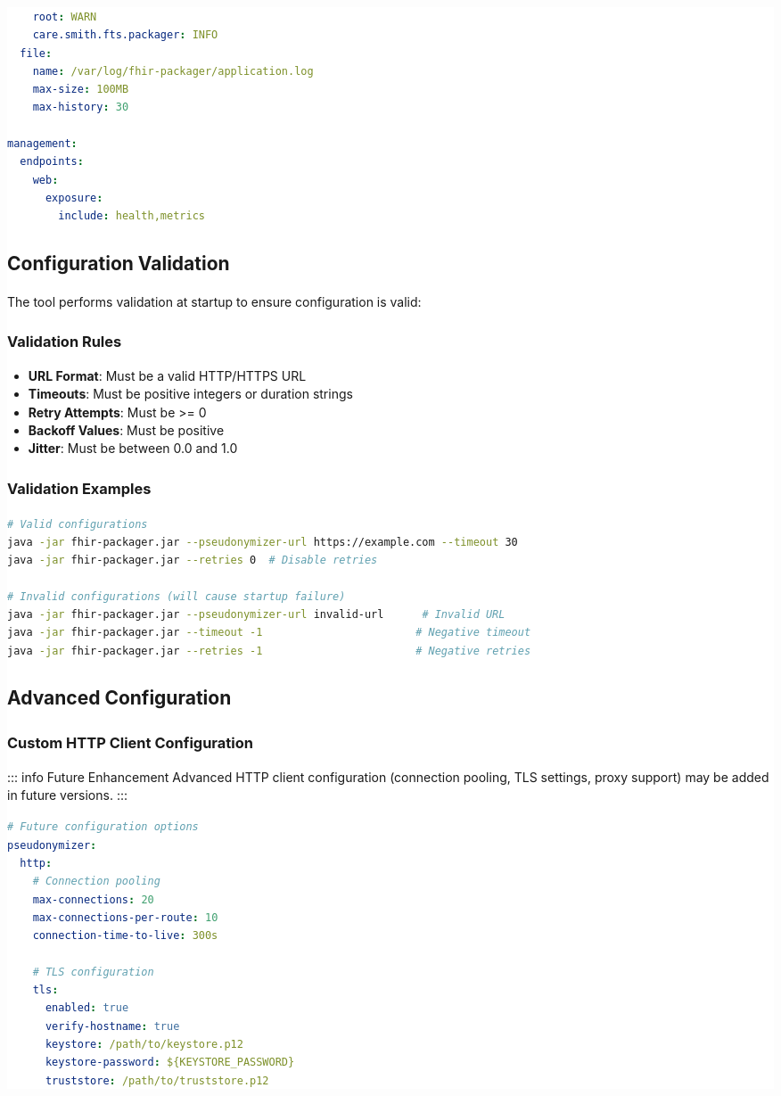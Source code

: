 ```yaml
    root: WARN
    care.smith.fts.packager: INFO
  file:
    name: /var/log/fhir-packager/application.log
    max-size: 100MB
    max-history: 30
    
management:
  endpoints:
    web:
      exposure:
        include: health,metrics
```

## Configuration Validation

The tool performs validation at startup to ensure configuration is valid:

### Validation Rules

- **URL Format**: Must be a valid HTTP/HTTPS URL
- **Timeouts**: Must be positive integers or duration strings
- **Retry Attempts**: Must be >= 0
- **Backoff Values**: Must be positive
- **Jitter**: Must be between 0.0 and 1.0

### Validation Examples

```bash
# Valid configurations
java -jar fhir-packager.jar --pseudonymizer-url https://example.com --timeout 30
java -jar fhir-packager.jar --retries 0  # Disable retries

# Invalid configurations (will cause startup failure)
java -jar fhir-packager.jar --pseudonymizer-url invalid-url      # Invalid URL
java -jar fhir-packager.jar --timeout -1                        # Negative timeout
java -jar fhir-packager.jar --retries -1                        # Negative retries
```

## Advanced Configuration

### Custom HTTP Client Configuration

::: info Future Enhancement
Advanced HTTP client configuration (connection pooling, TLS settings, proxy support) may be added in future versions.
:::

```yaml
# Future configuration options
pseudonymizer:
  http:
    # Connection pooling
    max-connections: 20
    max-connections-per-route: 10
    connection-time-to-live: 300s
    
    # TLS configuration
    tls:
      enabled: true
      verify-hostname: true
      keystore: /path/to/keystore.p12
      keystore-password: ${KEYSTORE_PASSWORD}
      truststore: /path/to/truststore.p12
```